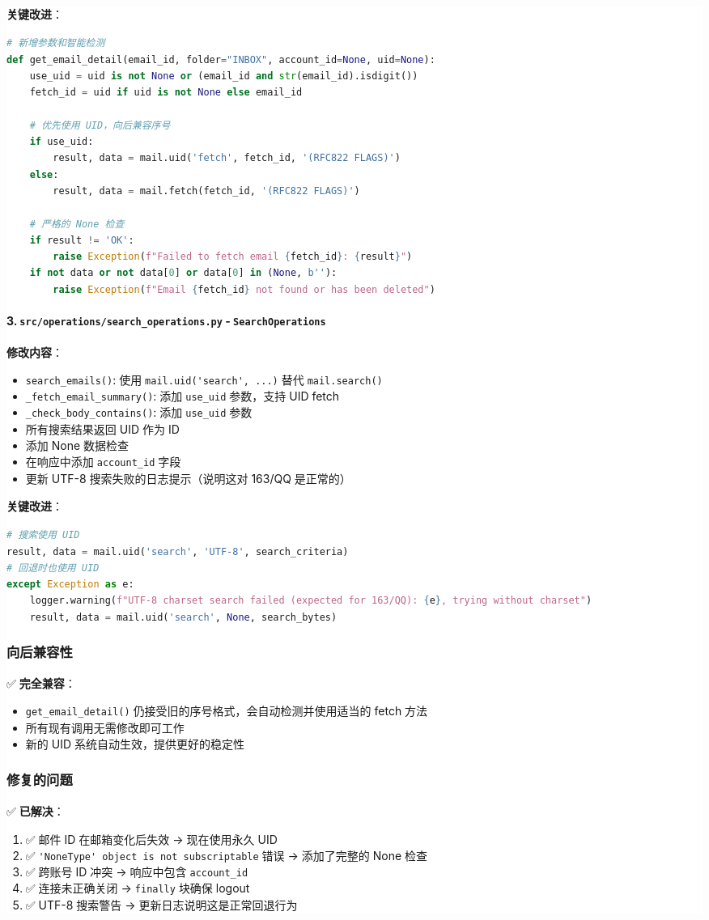 **关键改进**：
```python
# 新增参数和智能检测
def get_email_detail(email_id, folder="INBOX", account_id=None, uid=None):
    use_uid = uid is not None or (email_id and str(email_id).isdigit())
    fetch_id = uid if uid is not None else email_id
    
    # 优先使用 UID，向后兼容序号
    if use_uid:
        result, data = mail.uid('fetch', fetch_id, '(RFC822 FLAGS)')
    else:
        result, data = mail.fetch(fetch_id, '(RFC822 FLAGS)')
    
    # 严格的 None 检查
    if result != 'OK':
        raise Exception(f"Failed to fetch email {fetch_id}: {result}")
    if not data or not data[0] or data[0] in (None, b''):
        raise Exception(f"Email {fetch_id} not found or has been deleted")
```

#### 3. `src/operations/search_operations.py` - `SearchOperations`

**修改内容**：
- `search_emails()`: 使用 `mail.uid('search', ...)` 替代 `mail.search()`
- `_fetch_email_summary()`: 添加 `use_uid` 参数，支持 UID fetch
- `_check_body_contains()`: 添加 `use_uid` 参数
- 所有搜索结果返回 UID 作为 ID
- 添加 None 数据检查
- 在响应中添加 `account_id` 字段
- 更新 UTF-8 搜索失败的日志提示（说明这对 163/QQ 是正常的）

**关键改进**：
```python
# 搜索使用 UID
result, data = mail.uid('search', 'UTF-8', search_criteria)
# 回退时也使用 UID
except Exception as e:
    logger.warning(f"UTF-8 charset search failed (expected for 163/QQ): {e}, trying without charset")
    result, data = mail.uid('search', None, search_bytes)
```

### 向后兼容性

✅ **完全兼容**：
- `get_email_detail()` 仍接受旧的序号格式，会自动检测并使用适当的 fetch 方法
- 所有现有调用无需修改即可工作
- 新的 UID 系统自动生效，提供更好的稳定性

### 修复的问题

✅ **已解决**：
1. ✅ 邮件 ID 在邮箱变化后失效 → 现在使用永久 UID
2. ✅ `'NoneType' object is not subscriptable` 错误 → 添加了完整的 None 检查
3. ✅ 跨账号 ID 冲突 → 响应中包含 `account_id`
4. ✅ 连接未正确关闭 → `finally` 块确保 logout
5. ✅ UTF-8 搜索警告 → 更新日志说明这是正常回退行为
